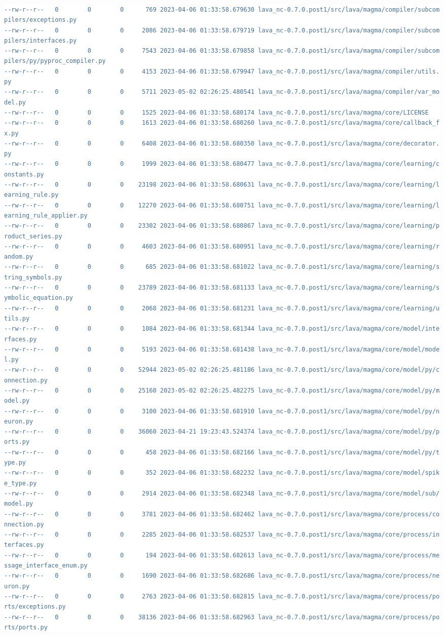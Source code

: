 ```diff
--rw-r--r--   0        0        0      769 2023-04-06 01:33:58.679630 lava_nc-0.7.0.post1/src/lava/magma/compiler/subcompilers/exceptions.py
--rw-r--r--   0        0        0     2086 2023-04-06 01:33:58.679719 lava_nc-0.7.0.post1/src/lava/magma/compiler/subcompilers/interfaces.py
--rw-r--r--   0        0        0     7543 2023-04-06 01:33:58.679858 lava_nc-0.7.0.post1/src/lava/magma/compiler/subcompilers/py/pyproc_compiler.py
--rw-r--r--   0        0        0     4153 2023-04-06 01:33:58.679947 lava_nc-0.7.0.post1/src/lava/magma/compiler/utils.py
--rw-r--r--   0        0        0     5711 2023-05-02 02:26:25.480541 lava_nc-0.7.0.post1/src/lava/magma/compiler/var_model.py
--rw-r--r--   0        0        0     1525 2023-04-06 01:33:58.680174 lava_nc-0.7.0.post1/src/lava/magma/core/LICENSE
--rw-r--r--   0        0        0     1613 2023-04-06 01:33:58.680260 lava_nc-0.7.0.post1/src/lava/magma/core/callback_fx.py
--rw-r--r--   0        0        0     6408 2023-04-06 01:33:58.680350 lava_nc-0.7.0.post1/src/lava/magma/core/decorator.py
--rw-r--r--   0        0        0     1999 2023-04-06 01:33:58.680477 lava_nc-0.7.0.post1/src/lava/magma/core/learning/constants.py
--rw-r--r--   0        0        0    23198 2023-04-06 01:33:58.680631 lava_nc-0.7.0.post1/src/lava/magma/core/learning/learning_rule.py
--rw-r--r--   0        0        0    12270 2023-04-06 01:33:58.680751 lava_nc-0.7.0.post1/src/lava/magma/core/learning/learning_rule_applier.py
--rw-r--r--   0        0        0    23302 2023-04-06 01:33:58.680867 lava_nc-0.7.0.post1/src/lava/magma/core/learning/product_series.py
--rw-r--r--   0        0        0     4603 2023-04-06 01:33:58.680951 lava_nc-0.7.0.post1/src/lava/magma/core/learning/random.py
--rw-r--r--   0        0        0      685 2023-04-06 01:33:58.681022 lava_nc-0.7.0.post1/src/lava/magma/core/learning/string_symbols.py
--rw-r--r--   0        0        0    23789 2023-04-06 01:33:58.681133 lava_nc-0.7.0.post1/src/lava/magma/core/learning/symbolic_equation.py
--rw-r--r--   0        0        0     2068 2023-04-06 01:33:58.681231 lava_nc-0.7.0.post1/src/lava/magma/core/learning/utils.py
--rw-r--r--   0        0        0     1084 2023-04-06 01:33:58.681344 lava_nc-0.7.0.post1/src/lava/magma/core/model/interfaces.py
--rw-r--r--   0        0        0     5193 2023-04-06 01:33:58.681438 lava_nc-0.7.0.post1/src/lava/magma/core/model/model.py
--rw-r--r--   0        0        0    52944 2023-05-02 02:26:25.481186 lava_nc-0.7.0.post1/src/lava/magma/core/model/py/connection.py
--rw-r--r--   0        0        0    25160 2023-05-02 02:26:25.482275 lava_nc-0.7.0.post1/src/lava/magma/core/model/py/model.py
--rw-r--r--   0        0        0     3100 2023-04-06 01:33:58.681910 lava_nc-0.7.0.post1/src/lava/magma/core/model/py/neuron.py
--rw-r--r--   0        0        0    36060 2023-04-21 19:23:43.524374 lava_nc-0.7.0.post1/src/lava/magma/core/model/py/ports.py
--rw-r--r--   0        0        0      458 2023-04-06 01:33:58.682166 lava_nc-0.7.0.post1/src/lava/magma/core/model/py/type.py
--rw-r--r--   0        0        0      352 2023-04-06 01:33:58.682232 lava_nc-0.7.0.post1/src/lava/magma/core/model/spike_type.py
--rw-r--r--   0        0        0     2914 2023-04-06 01:33:58.682348 lava_nc-0.7.0.post1/src/lava/magma/core/model/sub/model.py
--rw-r--r--   0        0        0     3781 2023-04-06 01:33:58.682462 lava_nc-0.7.0.post1/src/lava/magma/core/process/connection.py
--rw-r--r--   0        0        0     2285 2023-04-06 01:33:58.682537 lava_nc-0.7.0.post1/src/lava/magma/core/process/interfaces.py
--rw-r--r--   0        0        0      194 2023-04-06 01:33:58.682613 lava_nc-0.7.0.post1/src/lava/magma/core/process/message_interface_enum.py
--rw-r--r--   0        0        0     1690 2023-04-06 01:33:58.682686 lava_nc-0.7.0.post1/src/lava/magma/core/process/neuron.py
--rw-r--r--   0        0        0     2763 2023-04-06 01:33:58.682815 lava_nc-0.7.0.post1/src/lava/magma/core/process/ports/exceptions.py
--rw-r--r--   0        0        0    38136 2023-04-06 01:33:58.682963 lava_nc-0.7.0.post1/src/lava/magma/core/process/ports/ports.py
```